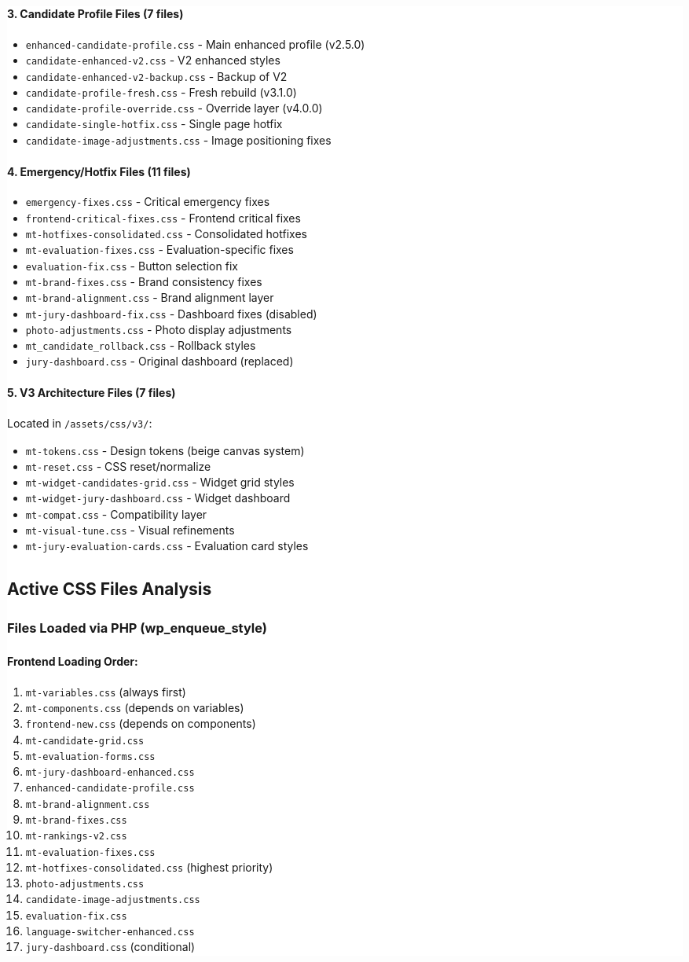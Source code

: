 #### 3. Candidate Profile Files (7 files)
- `enhanced-candidate-profile.css` - Main enhanced profile (v2.5.0)
- `candidate-enhanced-v2.css` - V2 enhanced styles
- `candidate-enhanced-v2-backup.css` - Backup of V2
- `candidate-profile-fresh.css` - Fresh rebuild (v3.1.0)
- `candidate-profile-override.css` - Override layer (v4.0.0)
- `candidate-single-hotfix.css` - Single page hotfix
- `candidate-image-adjustments.css` - Image positioning fixes

#### 4. Emergency/Hotfix Files (11 files)
- `emergency-fixes.css` - Critical emergency fixes
- `frontend-critical-fixes.css` - Frontend critical fixes
- `mt-hotfixes-consolidated.css` - Consolidated hotfixes
- `mt-evaluation-fixes.css` - Evaluation-specific fixes
- `evaluation-fix.css` - Button selection fix
- `mt-brand-fixes.css` - Brand consistency fixes
- `mt-brand-alignment.css` - Brand alignment layer
- `mt-jury-dashboard-fix.css` - Dashboard fixes (disabled)
- `photo-adjustments.css` - Photo display adjustments
- `mt_candidate_rollback.css` - Rollback styles
- `jury-dashboard.css` - Original dashboard (replaced)

#### 5. V3 Architecture Files (7 files)
Located in `/assets/css/v3/`:
- `mt-tokens.css` - Design tokens (beige canvas system)
- `mt-reset.css` - CSS reset/normalize
- `mt-widget-candidates-grid.css` - Widget grid styles
- `mt-widget-jury-dashboard.css` - Widget dashboard
- `mt-compat.css` - Compatibility layer
- `mt-visual-tune.css` - Visual refinements
- `mt-jury-evaluation-cards.css` - Evaluation card styles

## Active CSS Files Analysis

### Files Loaded via PHP (wp_enqueue_style)

#### Frontend Loading Order:
1. `mt-variables.css` (always first)
2. `mt-components.css` (depends on variables)
3. `frontend-new.css` (depends on components)
4. `mt-candidate-grid.css`
5. `mt-evaluation-forms.css`
6. `mt-jury-dashboard-enhanced.css`
7. `enhanced-candidate-profile.css`
8. `mt-brand-alignment.css`
9. `mt-brand-fixes.css`
10. `mt-rankings-v2.css`
11. `mt-evaluation-fixes.css`
12. `mt-hotfixes-consolidated.css` (highest priority)
13. `photo-adjustments.css`
14. `candidate-image-adjustments.css`
15. `evaluation-fix.css`
16. `language-switcher-enhanced.css`
17. `jury-dashboard.css` (conditional)
